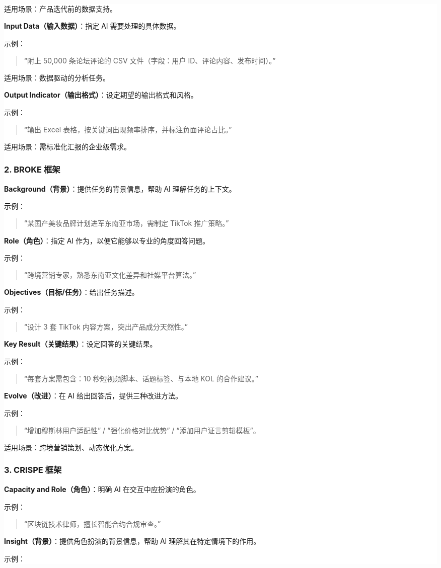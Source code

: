 适用场景：产品迭代前的数据支持。

**Input Data（输入数据）**：指定 AI 需要处理的具体数据。

示例：

> “附上 50,000 条论坛评论的 CSV 文件（字段：用户 ID、评论内容、发布时间）。”

适用场景：数据驱动的分析任务。

**Output Indicator（输出格式）**：设定期望的输出格式和风格。

示例：

> “输出 Excel 表格，按关键词出现频率排序，并标注负面评论占比。”

适用场景：需标准化汇报的企业级需求。

### 2\. BROKE 框架

**Background（背景）**：提供任务的背景信息，帮助 AI 理解任务的上下文。

示例：

> “某国产美妆品牌计划进军东南亚市场，需制定 TikTok 推广策略。”

**Role（角色）**：指定 AI 作为，以便它能够以专业的角度回答问题。

示例：

> “跨境营销专家，熟悉东南亚文化差异和社媒平台算法。”

**Objectives（目标/任务）**：给出任务描述。

示例：

> “设计 3 套 TikTok 内容方案，突出产品成分天然性。”

**Key Result（关键结果）**：设定回答的关键结果。

示例：

> “每套方案需包含：10 秒短视频脚本、话题标签、与本地 KOL 的合作建议。”

**Evolve（改进）**：在 AI 给出回答后，提供三种改进方法。

示例：

> “增加穆斯林用户适配性” / “强化价格对比优势” / “添加用户证言剪辑模板”。

适用场景：跨境营销策划、动态优化方案。

### 3\. CRISPE 框架

**Capacity and Role（角色）**：明确 AI 在交互中应扮演的角色。

示例：

> “区块链技术律师，擅长智能合约合规审查。”

**Insight（背景）**：提供角色扮演的背景信息，帮助 AI 理解其在特定情境下的作用。

示例：
